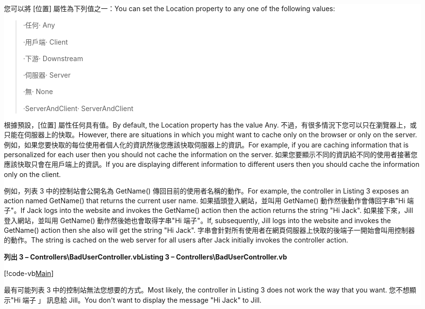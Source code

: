 <span data-ttu-id="391b9-149">您可以將 [位置] 屬性為下列值之一：</span><span class="sxs-lookup"><span data-stu-id="391b9-149">You can set the Location property to any one of the following values:</span></span>

> <span data-ttu-id="391b9-150">·任何</span><span class="sxs-lookup"><span data-stu-id="391b9-150">· Any</span></span>
> 
> <span data-ttu-id="391b9-151">·用戶端</span><span class="sxs-lookup"><span data-stu-id="391b9-151">· Client</span></span>
> 
> <span data-ttu-id="391b9-152">·下游</span><span class="sxs-lookup"><span data-stu-id="391b9-152">· Downstream</span></span>
> 
> <span data-ttu-id="391b9-153">·伺服器</span><span class="sxs-lookup"><span data-stu-id="391b9-153">· Server</span></span>
> 
> <span data-ttu-id="391b9-154">·無</span><span class="sxs-lookup"><span data-stu-id="391b9-154">· None</span></span>
> 
> <span data-ttu-id="391b9-155">·ServerAndClient</span><span class="sxs-lookup"><span data-stu-id="391b9-155">· ServerAndClient</span></span>


<span data-ttu-id="391b9-156">根據預設，[位置] 屬性任何具有值。</span><span class="sxs-lookup"><span data-stu-id="391b9-156">By default, the Location property has the value Any.</span></span> <span data-ttu-id="391b9-157">不過，有很多情況下您可以只在瀏覽器上，或只能在伺服器上的快取。</span><span class="sxs-lookup"><span data-stu-id="391b9-157">However, there are situations in which you might want to cache only on the browser or only on the server.</span></span> <span data-ttu-id="391b9-158">例如，如果您要快取的每位使用者個人化的資訊然後您應該快取伺服器上的資訊。</span><span class="sxs-lookup"><span data-stu-id="391b9-158">For example, if you are caching information that is personalized for each user then you should not cache the information on the server.</span></span> <span data-ttu-id="391b9-159">如果您要顯示不同的資訊給不同的使用者接著您應該快取只會在用戶端上的資訊。</span><span class="sxs-lookup"><span data-stu-id="391b9-159">If you are displaying different information to different users then you should cache the information only on the client.</span></span>

<span data-ttu-id="391b9-160">例如，列表 3 中的控制站會公開名為 GetName() 傳回目前的使用者名稱的動作。</span><span class="sxs-lookup"><span data-stu-id="391b9-160">For example, the controller in Listing 3 exposes an action named GetName() that returns the current user name.</span></span> <span data-ttu-id="391b9-161">如果插頭登入網站，並叫用 GetName() 動作然後動作會傳回字串"Hi 端子"。</span><span class="sxs-lookup"><span data-stu-id="391b9-161">If Jack logs into the website and invokes the GetName() action then the action returns the string "Hi Jack".</span></span> <span data-ttu-id="391b9-162">如果接下來，Jill 登入網站，並叫用 GetName() 動作然後她也會取得字串"Hi 端子"。</span><span class="sxs-lookup"><span data-stu-id="391b9-162">If, subsequently, Jill logs into the website and invokes the GetName() action then she also will get the string "Hi Jack".</span></span> <span data-ttu-id="391b9-163">字串會針對所有使用者在網頁伺服器上快取的後端子一開始會叫用控制器的動作。</span><span class="sxs-lookup"><span data-stu-id="391b9-163">The string is cached on the web server for all users after Jack initially invokes the controller action.</span></span>

<span data-ttu-id="391b9-164">**列出 3 – Controllers\BadUserController.vb**</span><span class="sxs-lookup"><span data-stu-id="391b9-164">**Listing 3 – Controllers\BadUserController.vb**</span></span>

[!code-vb[Main](improving-performance-with-output-caching-vb/samples/sample3.vb)]

<span data-ttu-id="391b9-165">最有可能列表 3 中的控制站無法您想要的方式。</span><span class="sxs-lookup"><span data-stu-id="391b9-165">Most likely, the controller in Listing 3 does not work the way that you want.</span></span> <span data-ttu-id="391b9-166">您不想顯示"Hi 端子 」 訊息給 Jill。</span><span class="sxs-lookup"><span data-stu-id="391b9-166">You don't want to display the message "Hi Jack" to Jill.</span></span>
